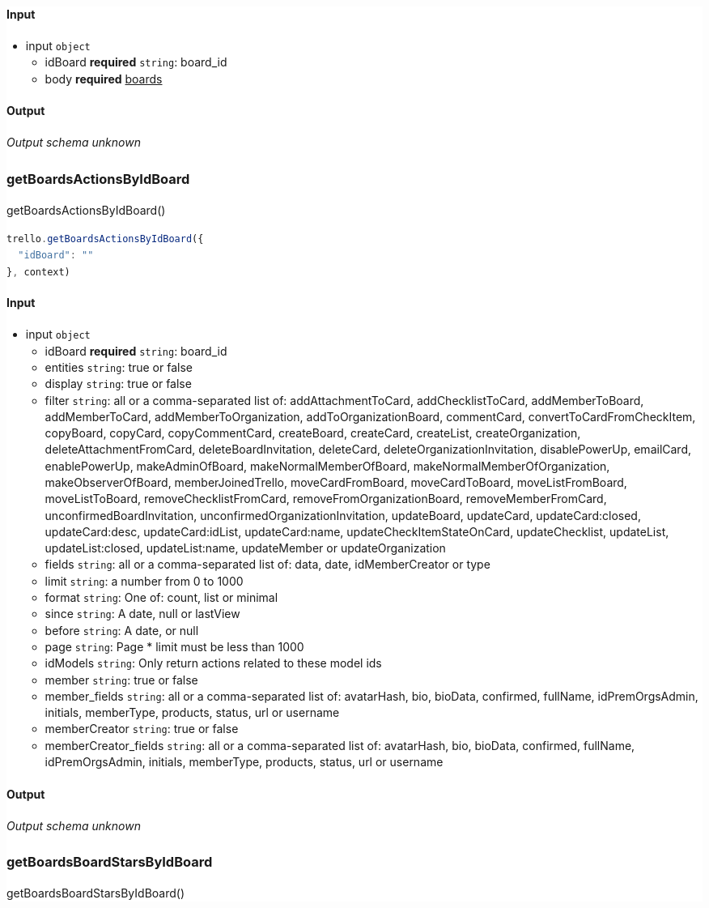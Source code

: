 #### Input
* input `object`
  * idBoard **required** `string`: board_id
  * body **required** [boards](#boards)

#### Output
*Output schema unknown*

### getBoardsActionsByIdBoard
getBoardsActionsByIdBoard()


```js
trello.getBoardsActionsByIdBoard({
  "idBoard": ""
}, context)
```

#### Input
* input `object`
  * idBoard **required** `string`: board_id
  * entities `string`:  true or false
  * display `string`:  true or false
  * filter `string`: all or a comma-separated list of: addAttachmentToCard, addChecklistToCard, addMemberToBoard, addMemberToCard, addMemberToOrganization, addToOrganizationBoard, commentCard, convertToCardFromCheckItem, copyBoard, copyCard, copyCommentCard, createBoard, createCard, createList, createOrganization, deleteAttachmentFromCard, deleteBoardInvitation, deleteCard, deleteOrganizationInvitation, disablePowerUp, emailCard, enablePowerUp, makeAdminOfBoard, makeNormalMemberOfBoard, makeNormalMemberOfOrganization, makeObserverOfBoard, memberJoinedTrello, moveCardFromBoard, moveCardToBoard, moveListFromBoard, moveListToBoard, removeChecklistFromCard, removeFromOrganizationBoard, removeMemberFromCard, unconfirmedBoardInvitation, unconfirmedOrganizationInvitation, updateBoard, updateCard, updateCard:closed, updateCard:desc, updateCard:idList, updateCard:name, updateCheckItemStateOnCard, updateChecklist, updateList, updateList:closed, updateList:name, updateMember or updateOrganization
  * fields `string`: all or a comma-separated list of: data, date, idMemberCreator or type
  * limit `string`: a number from 0 to 1000
  * format `string`: One of: count, list or minimal
  * since `string`: A date, null or lastView
  * before `string`: A date, or null
  * page `string`: Page * limit must be less than 1000
  * idModels `string`: Only return actions related to these model ids
  * member `string`:  true or false
  * member_fields `string`: all or a comma-separated list of: avatarHash, bio, bioData, confirmed, fullName, idPremOrgsAdmin, initials, memberType, products, status, url or username
  * memberCreator `string`:  true or false
  * memberCreator_fields `string`: all or a comma-separated list of: avatarHash, bio, bioData, confirmed, fullName, idPremOrgsAdmin, initials, memberType, products, status, url or username

#### Output
*Output schema unknown*

### getBoardsBoardStarsByIdBoard
getBoardsBoardStarsByIdBoard()
